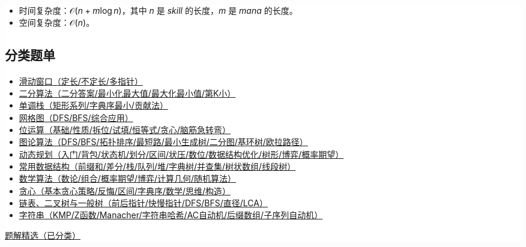 - 时间复杂度：$\mathcal{O}(n + m\log n)$，其中 $n$ 是 $\textit{skill}$ 的长度，$m$ 是 $\textit{mana}$ 的长度。
- 空间复杂度：$\mathcal{O}(n)$。

## 分类题单

- [滑动窗口（定长/不定长/多指针）](https://leetcode.cn/circle/discuss/0viNMK/)
- [二分算法（二分答案/最小化最大值/最大化最小值/第K小）](https://leetcode.cn/circle/discuss/SqopEo/)
- [单调栈（矩形系列/字典序最小/贡献法）](https://leetcode.cn/circle/discuss/9oZFK9/)
- [网格图（DFS/BFS/综合应用）](https://leetcode.cn/circle/discuss/YiXPXW/)
- [位运算（基础/性质/拆位/试填/恒等式/贪心/脑筋急转弯）](https://leetcode.cn/circle/discuss/dHn9Vk/)
- [图论算法（DFS/BFS/拓扑排序/最短路/最小生成树/二分图/基环树/欧拉路径）](https://leetcode.cn/circle/discuss/01LUak/)
- [动态规划（入门/背包/状态机/划分/区间/状压/数位/数据结构优化/树形/博弈/概率期望）](https://leetcode.cn/circle/discuss/tXLS3i/)
- [常用数据结构（前缀和/差分/栈/队列/堆/字典树/并查集/树状数组/线段树）](https://leetcode.cn/circle/discuss/mOr1u6/)
- [数学算法（数论/组合/概率期望/博弈/计算几何/随机算法）](https://leetcode.cn/circle/discuss/IYT3ss/)
- [贪心（基本贪心策略/反悔/区间/字典序/数学/思维/构造）](https://leetcode.cn/circle/discuss/g6KTKL/)
- [链表、二叉树与一般树（前后指针/快慢指针/DFS/BFS/直径/LCA）](https://leetcode.cn/circle/discuss/K0n2gO/)
- [字符串（KMP/Z函数/Manacher/字符串哈希/AC自动机/后缀数组/子序列自动机）](https://leetcode.cn/circle/discuss/SJFwQI/)

[题解精选（已分类）](https://github.com/EndlessCheng/codeforces-go/blob/master/leetcode/SOLUTIONS.md)

